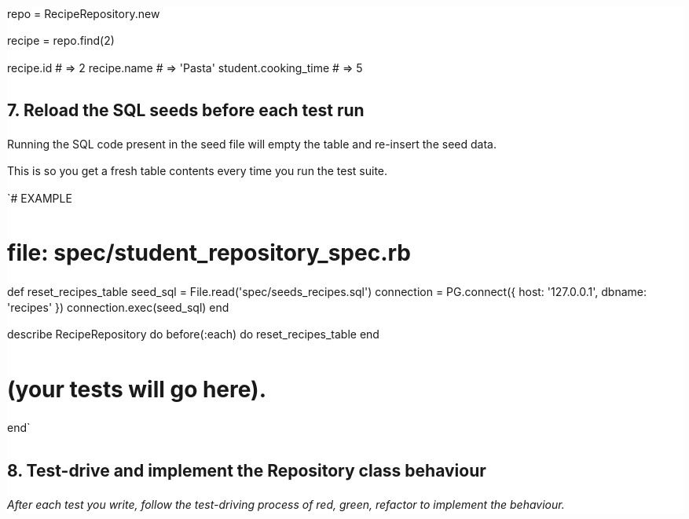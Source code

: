 repo = RecipeRepository.new

recipe = repo.find(2)

recipe.id # =>  2
recipe.name # =>  'Pasta'
student.cooking_time # =>  5

## **7. Reload the SQL seeds before each test run**

Running the SQL code present in the seed file will empty the table and re-insert the seed data.

This is so you get a fresh table contents every time you run the test suite.

`# EXAMPLE

# file: spec/student_repository_spec.rb

def reset_recipes_table
  seed_sql = File.read('spec/seeds_recipes.sql')
  connection = PG.connect({ host: '127.0.0.1', dbname: 'recipes' })
  connection.exec(seed_sql)
end

describe RecipeRepository do
  before(:each) do 
    reset_recipes_table
  end

  # (your tests will go here).
end`

## **8. Test-drive and implement the Repository class behaviour**

*After each test you write, follow the test-driving process of red, green, refactor to implement the behaviour.*
